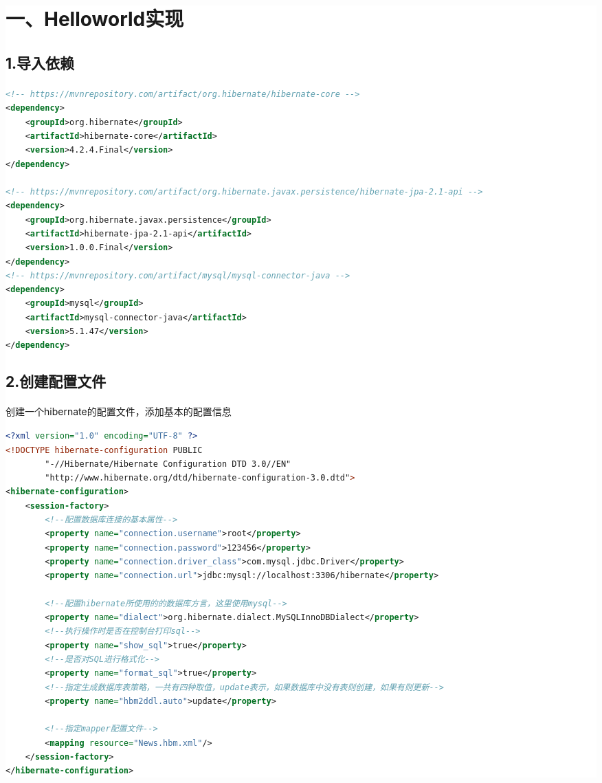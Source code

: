 #  一、Helloworld实现

## 1.导入依赖

```xml
<!-- https://mvnrepository.com/artifact/org.hibernate/hibernate-core -->
<dependency>
    <groupId>org.hibernate</groupId>
    <artifactId>hibernate-core</artifactId>
    <version>4.2.4.Final</version>
</dependency>

<!-- https://mvnrepository.com/artifact/org.hibernate.javax.persistence/hibernate-jpa-2.1-api -->
<dependency>
    <groupId>org.hibernate.javax.persistence</groupId>
    <artifactId>hibernate-jpa-2.1-api</artifactId>
    <version>1.0.0.Final</version>
</dependency>
<!-- https://mvnrepository.com/artifact/mysql/mysql-connector-java -->
<dependency>
    <groupId>mysql</groupId>
    <artifactId>mysql-connector-java</artifactId>
    <version>5.1.47</version>
</dependency>

```

## 2.创建配置文件

创建一个hibernate的配置文件，添加基本的配置信息

```xml
<?xml version="1.0" encoding="UTF-8" ?>
<!DOCTYPE hibernate-configuration PUBLIC
        "-//Hibernate/Hibernate Configuration DTD 3.0//EN"
        "http://www.hibernate.org/dtd/hibernate-configuration-3.0.dtd">
<hibernate-configuration>
    <session-factory>
        <!--配置数据库连接的基本属性-->
        <property name="connection.username">root</property>
        <property name="connection.password">123456</property>
        <property name="connection.driver_class">com.mysql.jdbc.Driver</property>
        <property name="connection.url">jdbc:mysql://localhost:3306/hibernate</property>

        <!--配置hibernate所使用的的数据库方言，这里使用mysql-->
        <property name="dialect">org.hibernate.dialect.MySQLInnoDBDialect</property>
        <!--执行操作时是否在控制台打印sql-->
        <property name="show_sql">true</property>
        <!--是否对SQL进行格式化-->
        <property name="format_sql">true</property>
        <!--指定生成数据库表策略，一共有四种取值，update表示，如果数据库中没有表则创建，如果有则更新-->
        <property name="hbm2ddl.auto">update</property>
		
        <!--指定mapper配置文件-->
        <mapping resource="News.hbm.xml"/>
    </session-factory>
</hibernate-configuration>
```
